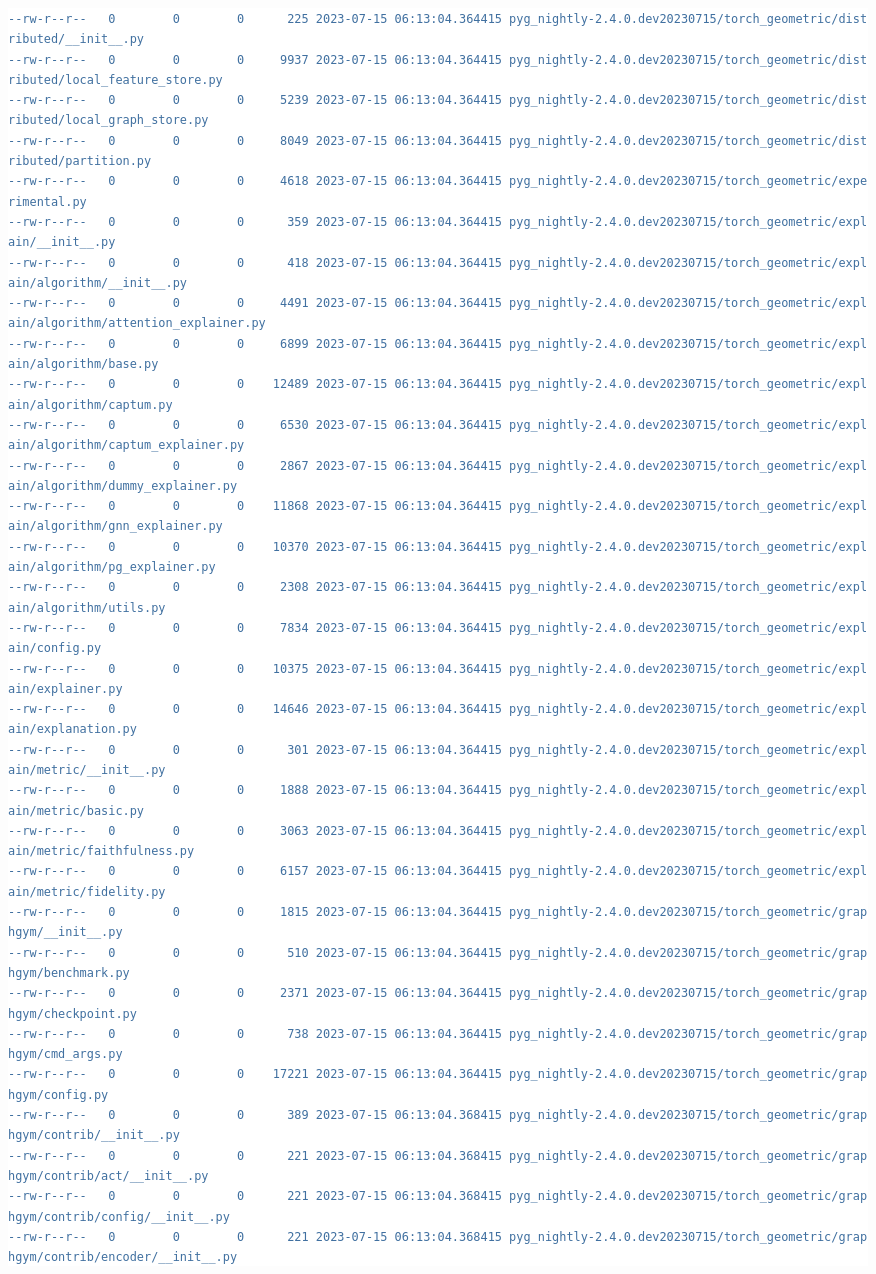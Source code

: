 ```diff
--rw-r--r--   0        0        0      225 2023-07-15 06:13:04.364415 pyg_nightly-2.4.0.dev20230715/torch_geometric/distributed/__init__.py
--rw-r--r--   0        0        0     9937 2023-07-15 06:13:04.364415 pyg_nightly-2.4.0.dev20230715/torch_geometric/distributed/local_feature_store.py
--rw-r--r--   0        0        0     5239 2023-07-15 06:13:04.364415 pyg_nightly-2.4.0.dev20230715/torch_geometric/distributed/local_graph_store.py
--rw-r--r--   0        0        0     8049 2023-07-15 06:13:04.364415 pyg_nightly-2.4.0.dev20230715/torch_geometric/distributed/partition.py
--rw-r--r--   0        0        0     4618 2023-07-15 06:13:04.364415 pyg_nightly-2.4.0.dev20230715/torch_geometric/experimental.py
--rw-r--r--   0        0        0      359 2023-07-15 06:13:04.364415 pyg_nightly-2.4.0.dev20230715/torch_geometric/explain/__init__.py
--rw-r--r--   0        0        0      418 2023-07-15 06:13:04.364415 pyg_nightly-2.4.0.dev20230715/torch_geometric/explain/algorithm/__init__.py
--rw-r--r--   0        0        0     4491 2023-07-15 06:13:04.364415 pyg_nightly-2.4.0.dev20230715/torch_geometric/explain/algorithm/attention_explainer.py
--rw-r--r--   0        0        0     6899 2023-07-15 06:13:04.364415 pyg_nightly-2.4.0.dev20230715/torch_geometric/explain/algorithm/base.py
--rw-r--r--   0        0        0    12489 2023-07-15 06:13:04.364415 pyg_nightly-2.4.0.dev20230715/torch_geometric/explain/algorithm/captum.py
--rw-r--r--   0        0        0     6530 2023-07-15 06:13:04.364415 pyg_nightly-2.4.0.dev20230715/torch_geometric/explain/algorithm/captum_explainer.py
--rw-r--r--   0        0        0     2867 2023-07-15 06:13:04.364415 pyg_nightly-2.4.0.dev20230715/torch_geometric/explain/algorithm/dummy_explainer.py
--rw-r--r--   0        0        0    11868 2023-07-15 06:13:04.364415 pyg_nightly-2.4.0.dev20230715/torch_geometric/explain/algorithm/gnn_explainer.py
--rw-r--r--   0        0        0    10370 2023-07-15 06:13:04.364415 pyg_nightly-2.4.0.dev20230715/torch_geometric/explain/algorithm/pg_explainer.py
--rw-r--r--   0        0        0     2308 2023-07-15 06:13:04.364415 pyg_nightly-2.4.0.dev20230715/torch_geometric/explain/algorithm/utils.py
--rw-r--r--   0        0        0     7834 2023-07-15 06:13:04.364415 pyg_nightly-2.4.0.dev20230715/torch_geometric/explain/config.py
--rw-r--r--   0        0        0    10375 2023-07-15 06:13:04.364415 pyg_nightly-2.4.0.dev20230715/torch_geometric/explain/explainer.py
--rw-r--r--   0        0        0    14646 2023-07-15 06:13:04.364415 pyg_nightly-2.4.0.dev20230715/torch_geometric/explain/explanation.py
--rw-r--r--   0        0        0      301 2023-07-15 06:13:04.364415 pyg_nightly-2.4.0.dev20230715/torch_geometric/explain/metric/__init__.py
--rw-r--r--   0        0        0     1888 2023-07-15 06:13:04.364415 pyg_nightly-2.4.0.dev20230715/torch_geometric/explain/metric/basic.py
--rw-r--r--   0        0        0     3063 2023-07-15 06:13:04.364415 pyg_nightly-2.4.0.dev20230715/torch_geometric/explain/metric/faithfulness.py
--rw-r--r--   0        0        0     6157 2023-07-15 06:13:04.364415 pyg_nightly-2.4.0.dev20230715/torch_geometric/explain/metric/fidelity.py
--rw-r--r--   0        0        0     1815 2023-07-15 06:13:04.364415 pyg_nightly-2.4.0.dev20230715/torch_geometric/graphgym/__init__.py
--rw-r--r--   0        0        0      510 2023-07-15 06:13:04.364415 pyg_nightly-2.4.0.dev20230715/torch_geometric/graphgym/benchmark.py
--rw-r--r--   0        0        0     2371 2023-07-15 06:13:04.364415 pyg_nightly-2.4.0.dev20230715/torch_geometric/graphgym/checkpoint.py
--rw-r--r--   0        0        0      738 2023-07-15 06:13:04.364415 pyg_nightly-2.4.0.dev20230715/torch_geometric/graphgym/cmd_args.py
--rw-r--r--   0        0        0    17221 2023-07-15 06:13:04.364415 pyg_nightly-2.4.0.dev20230715/torch_geometric/graphgym/config.py
--rw-r--r--   0        0        0      389 2023-07-15 06:13:04.368415 pyg_nightly-2.4.0.dev20230715/torch_geometric/graphgym/contrib/__init__.py
--rw-r--r--   0        0        0      221 2023-07-15 06:13:04.368415 pyg_nightly-2.4.0.dev20230715/torch_geometric/graphgym/contrib/act/__init__.py
--rw-r--r--   0        0        0      221 2023-07-15 06:13:04.368415 pyg_nightly-2.4.0.dev20230715/torch_geometric/graphgym/contrib/config/__init__.py
--rw-r--r--   0        0        0      221 2023-07-15 06:13:04.368415 pyg_nightly-2.4.0.dev20230715/torch_geometric/graphgym/contrib/encoder/__init__.py
```